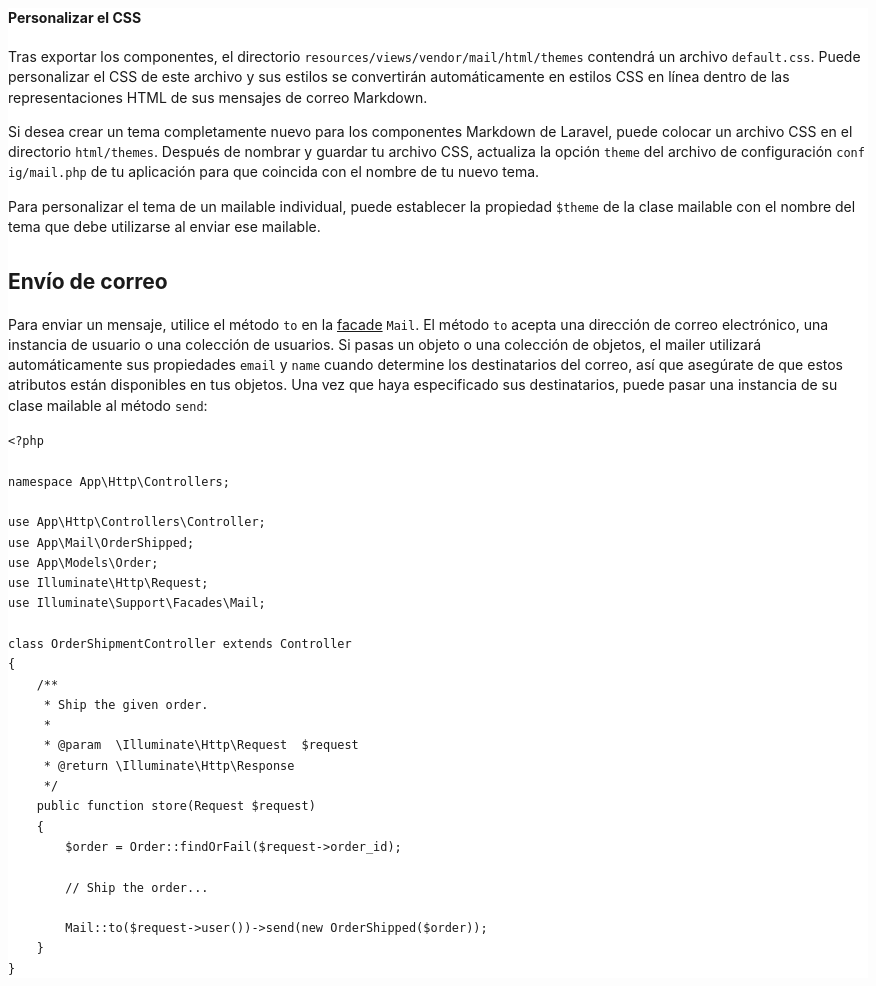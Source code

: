 []()

#### Personalizar el CSS

Tras exportar los componentes, el directorio `resources/views/vendor/mail/html/themes` contendrá un archivo `default.css`. Puede personalizar el CSS de este archivo y sus estilos se convertirán automáticamente en estilos CSS en línea dentro de las representaciones HTML de sus mensajes de correo Markdown.

Si desea crear un tema completamente nuevo para los componentes Markdown de Laravel, puede colocar un archivo CSS en el directorio `html/themes`. Después de nombrar y guardar tu archivo CSS, actualiza la opción `theme` del archivo de configuración `config/mail.php` de tu aplicación para que coincida con el nombre de tu nuevo tema.

Para personalizar el tema de un mailable individual, puede establecer la propiedad `$theme` de la clase mailable con el nombre del tema que debe utilizarse al enviar ese mailable.

[]()

## Envío de correo

Para enviar un mensaje, utilice el método `to` en la [facade](/docs/%7B%7Bversion%7D%7D/facades) `Mail`. El método `to` acepta una dirección de correo electrónico, una instancia de usuario o una colección de usuarios. Si pasas un objeto o una colección de objetos, el mailer utilizará automáticamente sus propiedades `email` y `name` cuando determine los destinatarios del correo, así que asegúrate de que estos atributos están disponibles en tus objetos. Una vez que haya especificado sus destinatarios, puede pasar una instancia de su clase mailable al método `send`:

    <?php

    namespace App\Http\Controllers;

    use App\Http\Controllers\Controller;
    use App\Mail\OrderShipped;
    use App\Models\Order;
    use Illuminate\Http\Request;
    use Illuminate\Support\Facades\Mail;

    class OrderShipmentController extends Controller
    {
        /**
         * Ship the given order.
         *
         * @param  \Illuminate\Http\Request  $request
         * @return \Illuminate\Http\Response
         */
        public function store(Request $request)
        {
            $order = Order::findOrFail($request->order_id);

            // Ship the order...

            Mail::to($request->user())->send(new OrderShipped($order));
        }
    }
